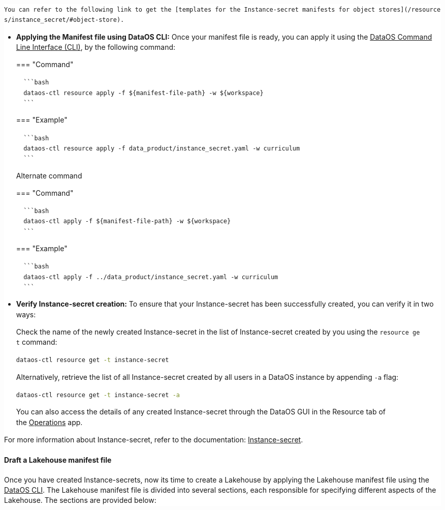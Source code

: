 
    You can refer to the following link to get the [templates for the Instance-secret manifests for object stores](/resources/instance_secret/#object-store).

- **Applying the Manifest file using DataOS CLI:** Once your manifest file is ready, you can apply it using the [DataOS Command Line Interface (CLI)](/interfaces/cli/), by the following command:

    === "Command"
    
        ```bash
        dataos-ctl resource apply -f ${manifest-file-path} -w ${workspace}
        ```
    === "Example"

        ```bash
        dataos-ctl resource apply -f data_product/instance_secret.yaml -w curriculum
        ```
    
    Alternate command

    === "Command"

        ```bash
        dataos-ctl apply -f ${manifest-file-path} -w ${workspace}
        ```

    === "Example"

        ```bash
        dataos-ctl apply -f ../data_product/instance_secret.yaml -w curriculum
        ```

- **Verify Instance-secret creation:** To ensure that your Instance-secret has been successfully created, you can verify it in two ways:
    
    Check the name of the newly created Instance-secret in the list of Instance-secret created by you using the `resource get` command:
    
    ```bash
    dataos-ctl resource get -t instance-secret
    ```
    
    Alternatively, retrieve the list of all Instance-secret created by all users in a DataOS instance by appending `-a` flag:
    
    ```bash
    dataos-ctl resource get -t instance-secret -a
    ```
    
    You can also access the details of any created Instance-secret through the DataOS GUI in the Resource tab of the [Operations](/interfaces/operations/) app.
    

For more information about Instance-secret, refer to the documentation: [Instance-secret](/resources/instance_secret/).

#### **Draft a Lakehouse manifest file**

Once you have created Instance-secrets, now its time to create a Lakehouse by applying the Lakehouse manifest file using the [DataOS CLI](/interfaces/cli/). The Lakehouse manifest file is divided into several sections, each responsible for specifying different aspects of the Lakehouse. The sections are provided below:
